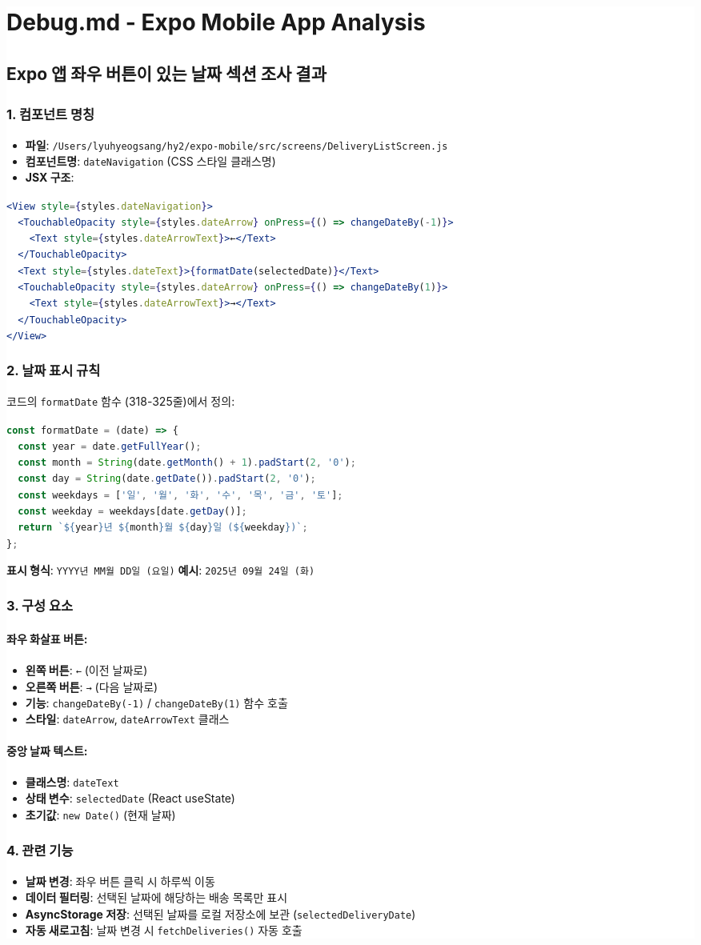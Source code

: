 # Debug.md - Expo Mobile App Analysis

## Expo 앱 좌우 버튼이 있는 날짜 섹션 조사 결과

### 1. **컴포넌트 명칭**
- **파일**: `/Users/lyuhyeogsang/hy2/expo-mobile/src/screens/DeliveryListScreen.js`
- **컴포넌트명**: `dateNavigation` (CSS 스타일 클래스명)
- **JSX 구조**:
```jsx
<View style={styles.dateNavigation}>
  <TouchableOpacity style={styles.dateArrow} onPress={() => changeDateBy(-1)}>
    <Text style={styles.dateArrowText}>←</Text>
  </TouchableOpacity>
  <Text style={styles.dateText}>{formatDate(selectedDate)}</Text>
  <TouchableOpacity style={styles.dateArrow} onPress={() => changeDateBy(1)}>
    <Text style={styles.dateArrowText}>→</Text>
  </TouchableOpacity>
</View>
```

### 2. **날짜 표시 규칙**
코드의 `formatDate` 함수 (318-325줄)에서 정의:
```javascript
const formatDate = (date) => {
  const year = date.getFullYear();
  const month = String(date.getMonth() + 1).padStart(2, '0');
  const day = String(date.getDate()).padStart(2, '0');
  const weekdays = ['일', '월', '화', '수', '목', '금', '토'];
  const weekday = weekdays[date.getDay()];
  return `${year}년 ${month}월 ${day}일 (${weekday})`;
};
```

**표시 형식**: `YYYY년 MM월 DD일 (요일)`
**예시**: `2025년 09월 24일 (화)`

### 3. **구성 요소**

#### **좌우 화살표 버튼**:
- **왼쪽 버튼**: `←` (이전 날짜로)
- **오른쪽 버튼**: `→` (다음 날짜로) 
- **기능**: `changeDateBy(-1)` / `changeDateBy(1)` 함수 호출
- **스타일**: `dateArrow`, `dateArrowText` 클래스

#### **중앙 날짜 텍스트**:
- **클래스명**: `dateText`
- **상태 변수**: `selectedDate` (React useState)
- **초기값**: `new Date()` (현재 날짜)

### 4. **관련 기능**
- **날짜 변경**: 좌우 버튼 클릭 시 하루씩 이동
- **데이터 필터링**: 선택된 날짜에 해당하는 배송 목록만 표시
- **AsyncStorage 저장**: 선택된 날짜를 로컬 저장소에 보관 (`selectedDeliveryDate`)
- **자동 새로고침**: 날짜 변경 시 `fetchDeliveries()` 자동 호출

